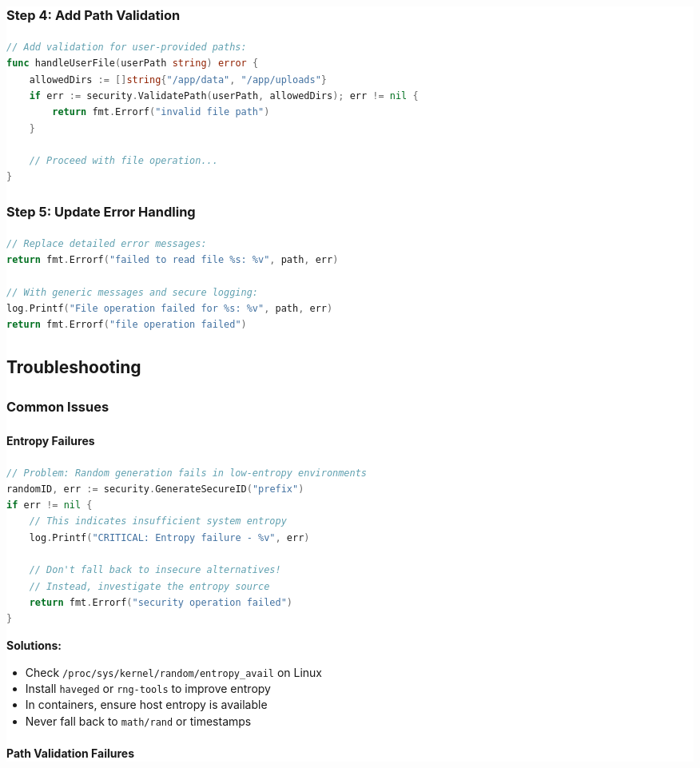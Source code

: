 ### Step 4: Add Path Validation

```go
// Add validation for user-provided paths:
func handleUserFile(userPath string) error {
    allowedDirs := []string{"/app/data", "/app/uploads"}
    if err := security.ValidatePath(userPath, allowedDirs); err != nil {
        return fmt.Errorf("invalid file path")
    }
    
    // Proceed with file operation...
}
```

### Step 5: Update Error Handling

```go
// Replace detailed error messages:
return fmt.Errorf("failed to read file %s: %v", path, err)

// With generic messages and secure logging:
log.Printf("File operation failed for %s: %v", path, err)
return fmt.Errorf("file operation failed")
```

## Troubleshooting

### Common Issues

#### Entropy Failures

```go
// Problem: Random generation fails in low-entropy environments
randomID, err := security.GenerateSecureID("prefix")
if err != nil {
    // This indicates insufficient system entropy
    log.Printf("CRITICAL: Entropy failure - %v", err)
    
    // Don't fall back to insecure alternatives!
    // Instead, investigate the entropy source
    return fmt.Errorf("security operation failed")
}
```

**Solutions:**

- Check `/proc/sys/kernel/random/entropy_avail` on Linux
- Install `haveged` or `rng-tools` to improve entropy
- In containers, ensure host entropy is available
- Never fall back to `math/rand` or timestamps

#### Path Validation Failures
